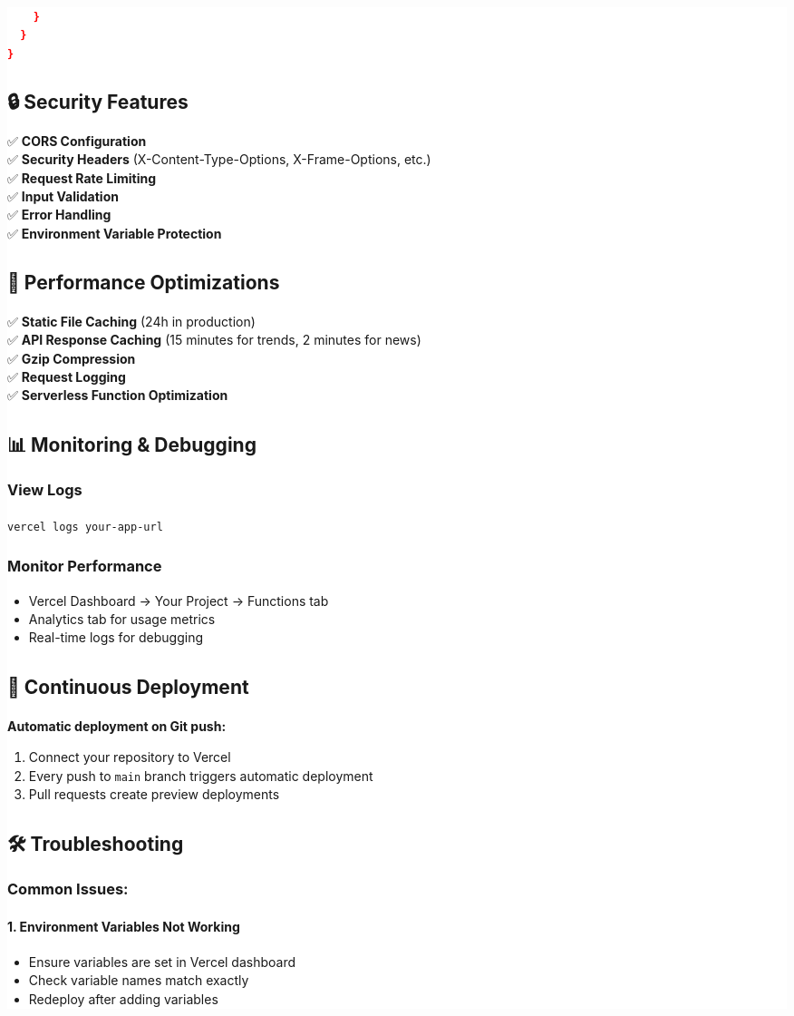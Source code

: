```json
    }
  }
}
```

## 🔒 Security Features

✅ **CORS Configuration**  
✅ **Security Headers** (X-Content-Type-Options, X-Frame-Options, etc.)  
✅ **Request Rate Limiting**  
✅ **Input Validation**  
✅ **Error Handling**  
✅ **Environment Variable Protection**  

## 🚀 Performance Optimizations

✅ **Static File Caching** (24h in production)  
✅ **API Response Caching** (15 minutes for trends, 2 minutes for news)  
✅ **Gzip Compression**  
✅ **Request Logging**  
✅ **Serverless Function Optimization**  

## 📊 Monitoring & Debugging

### **View Logs**
```bash
vercel logs your-app-url
```

### **Monitor Performance**
- Vercel Dashboard → Your Project → Functions tab
- Analytics tab for usage metrics
- Real-time logs for debugging

## 🔄 Continuous Deployment

**Automatic deployment on Git push:**
1. Connect your repository to Vercel
2. Every push to `main` branch triggers automatic deployment
3. Pull requests create preview deployments

## 🛠️ Troubleshooting

### **Common Issues:**

#### **1. Environment Variables Not Working**
- Ensure variables are set in Vercel dashboard
- Check variable names match exactly
- Redeploy after adding variables
